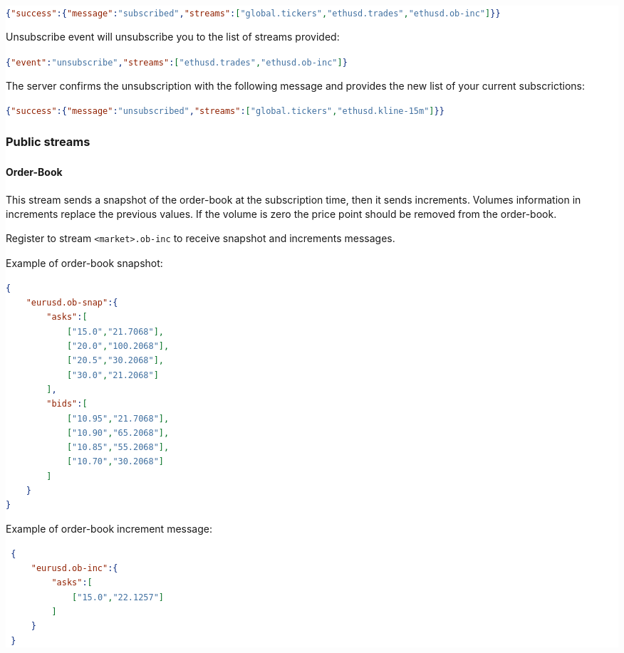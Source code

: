 ```json
{"success":{"message":"subscribed","streams":["global.tickers","ethusd.trades","ethusd.ob-inc"]}}
```

Unsubscribe event will unsubscribe you to the list of  streams provided:

```json
{"event":"unsubscribe","streams":["ethusd.trades","ethusd.ob-inc"]}
```

The server confirms the unsubscription with the following message and provides the new list of your current subscrictions:

```json
{"success":{"message":"unsubscribed","streams":["global.tickers","ethusd.kline-15m"]}}
```


### Public streams

#### Order-Book

This stream sends a snapshot of the order-book at the subscription time, then it sends increments. Volumes information in increments replace the previous values. If the volume is zero the price point should be removed from the order-book.

Register to stream `<market>.ob-inc` to receive snapshot and increments messages.

Example of order-book snapshot:

```json
{
    "eurusd.ob-snap":{
        "asks":[
            ["15.0","21.7068"],
            ["20.0","100.2068"],
            ["20.5","30.2068"],
            ["30.0","21.2068"]
        ],
        "bids":[
            ["10.95","21.7068"],
            ["10.90","65.2068"],
            ["10.85","55.2068"],
            ["10.70","30.2068"]
        ]
    }
}
```



Example of order-book increment message:

```json
 {
     "eurusd.ob-inc":{
         "asks":[
             ["15.0","22.1257"]
         ]
     }
 }
```
